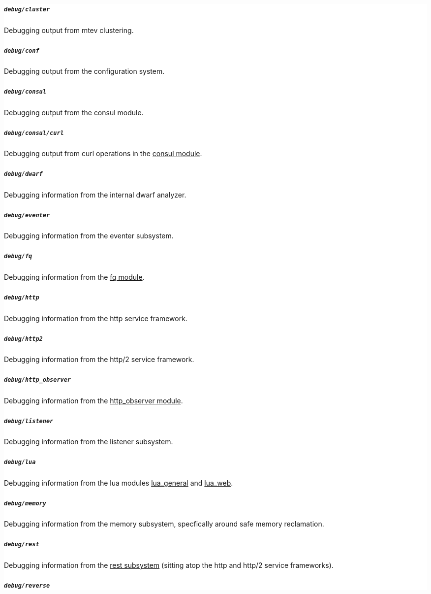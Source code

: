 ##### `debug/cluster`

  Debugging output from mtev clustering.

##### `debug/conf`

  Debugging output from the configuration system.

##### `debug/consul`

  Debugging output from the [consul module](/config/modules/consul.md).

##### `debug/consul/curl`

  Debugging output from curl operations in the [consul module](/config/modules/consul.md).

##### `debug/dwarf`

  Debugging information from the internal dwarf analyzer.

##### `debug/eventer`

  Debugging information from the eventer subsystem.

##### `debug/fq`

  Debugging information from the [fq module](/config/modules/fq.md).

##### `debug/http`

  Debugging information from the http service framework.

##### `debug/http2`

  Debugging information from the http/2 service framework.

##### `debug/http_observer`

  Debugging information from the [http_observer module](/config/modules/http_observer.md).

##### `debug/listener`

  Debugging information from the [listener subsystem](/config/listeners.md).

##### `debug/lua`

  Debugging information from the lua modules [lua_general](/config/modules/lua_general.md)
  and [lua_web](/config/modules/lua_web.md).

##### `debug/memory`

  Debugging information from the memory subsystem, specfically around safe memory reclamation.

##### `debug/rest`

  Debugging information from the [rest subsystem](/development/rest.md) (sitting atop the http and http/2 service frameworks).

##### `debug/reverse`
